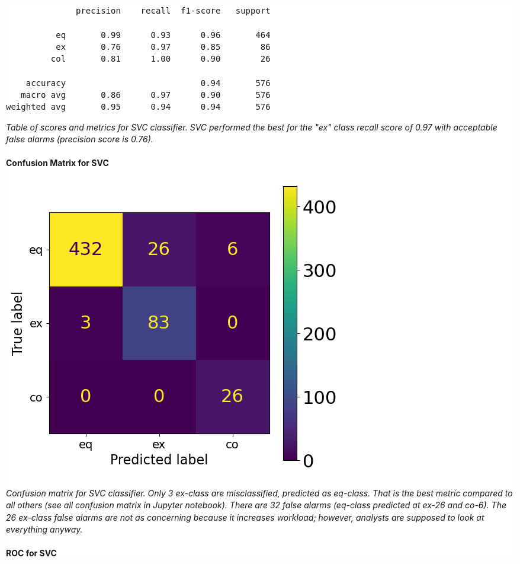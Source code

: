 <pre>
              precision    recall  f1-score   support

          eq       0.99      0.93      0.96       464
          ex       0.76      0.97      0.85        86
         col       0.81      1.00      0.90        26

    accuracy                           0.94       576
   macro avg       0.86      0.97      0.90       576
weighted avg       0.95      0.94      0.94       576
</pre>
<I>Table of scores and metrics for SVC classifier. SVC performed the best for the "ex" class recall score of 0.97 with acceptable false alarms (precision score is 0.76). </I>

#### Confusion Matrix for SVC

![svc_confusion_matrix.png](plots/svc_confusion_matrix.png)

<I>Confusion matrix for SVC classifier. Only 3 ex-class are misclassified, predicted as eq-class.  That is the best metric compared to all others (see all confusion matrix in Jupyter notebook).  There are 32 false alarms (eq-class predicted at ex-26 and co-6). The 26 ex-class false alarms are not as concerning because it increases workload; however, analysts are supposed to look at everything anyway.</I>  

#### ROC for SVC
